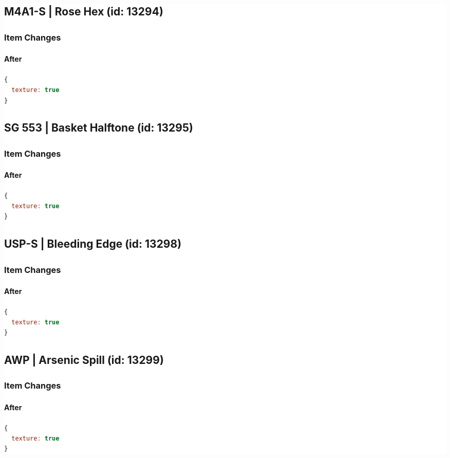 

## M4A1-S | Rose Hex (id: 13294)

### Item Changes

#### After

```javascript
{
  texture: true
}
```



## SG 553 | Basket Halftone (id: 13295)

### Item Changes

#### After

```javascript
{
  texture: true
}
```



## USP-S | Bleeding Edge (id: 13298)

### Item Changes

#### After

```javascript
{
  texture: true
}
```



## AWP | Arsenic Spill (id: 13299)

### Item Changes

#### After

```javascript
{
  texture: true
}
```
